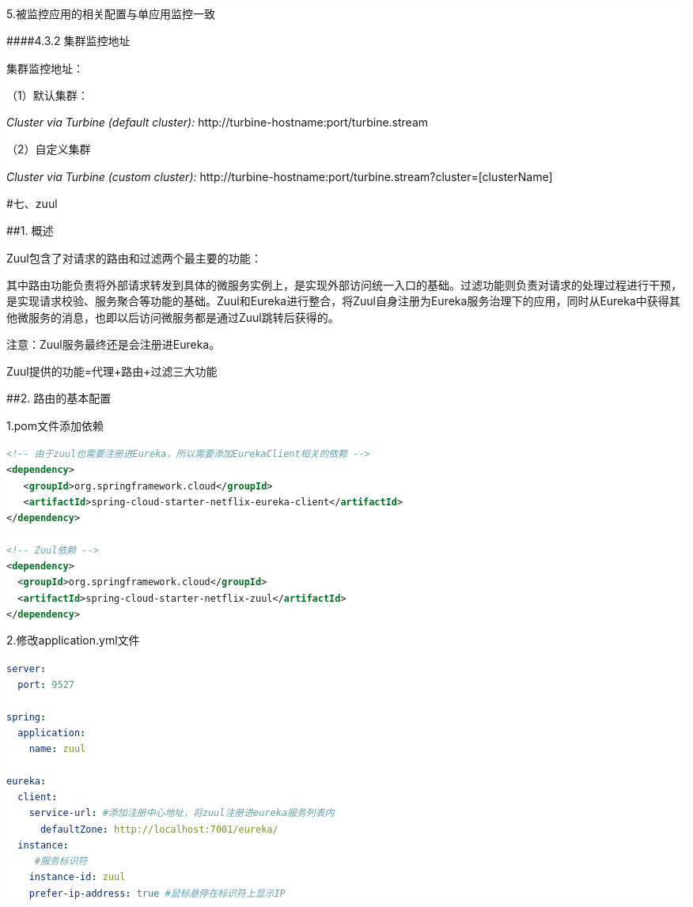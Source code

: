 5.被监控应用的相关配置与单应用监控一致

####4.3.2 集群监控地址

集群监控地址：

（1）默认集群：

*Cluster via Turbine (default cluster):* http://turbine-hostname:port/turbine.stream 

（2）自定义集群

*Cluster via Turbine (custom cluster):* http://turbine-hostname:port/turbine.stream?cluster=[clusterName]



#七、zuul

##1. 概述

Zuul包含了对请求的路由和过滤两个最主要的功能：

其中路由功能负责将外部请求转发到具体的微服务实例上，是实现外部访问统一入口的基础。过滤功能则负责对请求的处理过程进行干预，是实现请求校验、服务聚合等功能的基础。Zuul和Eureka进行整合，将Zuul自身注册为Eureka服务治理下的应用，同时从Eureka中获得其他微服务的消息，也即以后访问微服务都是通过Zuul跳转后获得的。

注意：Zuul服务最终还是会注册进Eureka。

Zuul提供的功能=代理+路由+过滤三大功能

##2. 路由的基本配置

1.pom文件添加依赖

```xml
<!-- 由于zuul也需要注册进Eureka，所以需要添加EurekaClient相关的依赖 --> 
<dependency>
   <groupId>org.springframework.cloud</groupId>
   <artifactId>spring-cloud-starter-netflix-eureka-client</artifactId>
</dependency>

<!-- Zuul依赖 -->
<dependency>
  <groupId>org.springframework.cloud</groupId>
  <artifactId>spring-cloud-starter-netflix-zuul</artifactId>
</dependency>
```

2.修改application.yml文件

```yaml
server:
  port: 9527

spring:
  application:
    name: zuul

eureka:
  client:
    service-url: #添加注册中心地址，将zuul注册进eureka服务列表内
      defaultZone: http://localhost:7001/eureka/
  instance:
     #服务标识符
    instance-id: zuul
    prefer-ip-address: true #鼠标悬停在标识符上显示IP
```

